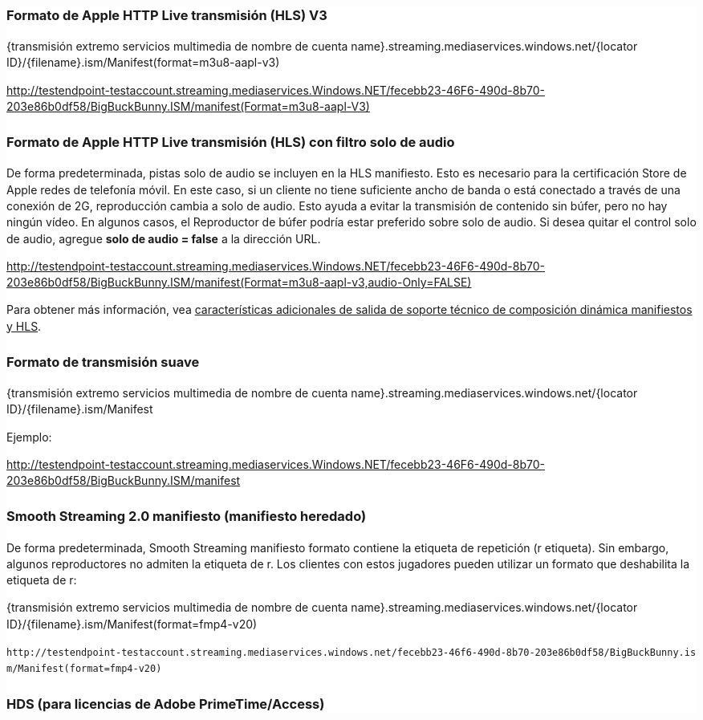 ### <a name="apple-http-live-streaming-hls-v3-format"></a>Formato de Apple HTTP Live transmisión (HLS) V3

{transmisión extremo servicios multimedia de nombre de cuenta name}.streaming.mediaservices.windows.net/{locator ID}/{filename}.ism/Manifest(format=m3u8-aapl-v3)

http://testendpoint-testaccount.streaming.mediaservices.Windows.NET/fecebb23-46F6-490d-8b70-203e86b0df58/BigBuckBunny.ISM/manifest(Format=m3u8-aapl-V3)

### <a name="apple-http-live-streaming-hls-format-with-audio-only-filter"></a>Formato de Apple HTTP Live transmisión (HLS) con filtro solo de audio

De forma predeterminada, pistas solo de audio se incluyen en la HLS manifiesto. Esto es necesario para la certificación Store de Apple redes de telefonía móvil. En este caso, si un cliente no tiene suficiente ancho de banda o está conectado a través de una conexión de 2G, reproducción cambia a solo de audio. Esto ayuda a evitar la transmisión de contenido sin búfer, pero no hay ningún vídeo. En algunos casos, el Reproductor de búfer podría estar preferido sobre solo de audio. Si desea quitar el control solo de audio, agregue **solo de audio = false** a la dirección URL.

http://testendpoint-testaccount.streaming.mediaservices.Windows.NET/fecebb23-46F6-490d-8b70-203e86b0df58/BigBuckBunny.ISM/manifest(Format=m3u8-aapl-v3,audio-Only=FALSE)

Para obtener más información, vea [características adicionales de salida de soporte técnico de composición dinámica manifiestos y HLS](https://azure.microsoft.com/blog/azure-media-services-release-dynamic-manifest-composition-remove-hls-audio-only-track-and-hls-i-frame-track-support/).


### <a name="smooth-streaming-format"></a>Formato de transmisión suave

{transmisión extremo servicios multimedia de nombre de cuenta name}.streaming.mediaservices.windows.net/{locator ID}/{filename}.ism/Manifest

Ejemplo:

http://testendpoint-testaccount.streaming.mediaservices.Windows.NET/fecebb23-46F6-490d-8b70-203e86b0df58/BigBuckBunny.ISM/manifest

### <a id="fmp4_v20"></a>Smooth Streaming 2.0 manifiesto (manifiesto heredado)

De forma predeterminada, Smooth Streaming manifiesto formato contiene la etiqueta de repetición (r etiqueta). Sin embargo, algunos reproductores no admiten la etiqueta de r. Los clientes con estos jugadores pueden utilizar un formato que deshabilita la etiqueta de r:

{transmisión extremo servicios multimedia de nombre de cuenta name}.streaming.mediaservices.windows.net/{locator ID}/{filename}.ism/Manifest(format=fmp4-v20)

    http://testendpoint-testaccount.streaming.mediaservices.windows.net/fecebb23-46f6-490d-8b70-203e86b0df58/BigBuckBunny.ism/Manifest(format=fmp4-v20)

### <a name="hds-for-adobe-primetimeaccess-licensees-only"></a>HDS (para licencias de Adobe PrimeTime/Access)
